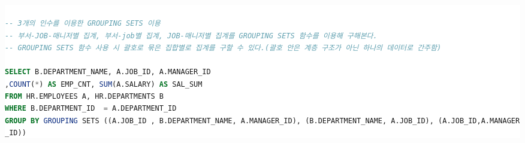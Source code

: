 ```sql

-- 3개의 인수를 이용한 GROUPING SETS 이용
-- 부서-JOB-매니저별 집계, 부서-job별 집계, JOB-매니저별 집계를 GROUPING SETS 함수를 이용해 구해본다.
-- GROUPING SETS 함수 사용 시 괄호로 묶은 집합별로 집계를 구할 수 있다.(괄호 안은 계층 구조가 아닌 하나의 데이터로 간주함)

SELECT B.DEPARTMENT_NAME, A.JOB_ID, A.MANAGER_ID
,COUNT(*) AS EMP_CNT, SUM(A.SALARY) AS SAL_SUM
FROM HR.EMPLOYEES A, HR.DEPARTMENTS B
WHERE B.DEPARTMENT_ID  = A.DEPARTMENT_ID
GROUP BY GROUPING SETS ((A.JOB_ID , B.DEPARTMENT_NAME, A.MANAGER_ID), (B.DEPARTMENT_NAME, A.JOB_ID), (A.JOB_ID,A.MANAGER_ID))
```
